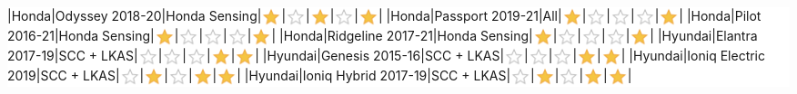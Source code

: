 |Honda|Odyssey 2018-20|Honda Sensing|<a href="#"><img valign="top" src="assets/icon-star-full.svg" width="22" /></a>|<a href="#"><img valign="top" src="assets/icon-star-empty.svg" width="22" /></a>|<a href="#"><img valign="top" src="assets/icon-star-full.svg" width="22" /></a>|<a href="#"><img valign="top" src="assets/icon-star-empty.svg" width="22" /></a>|<a href="#"><img valign="top" src="assets/icon-star-full.svg" width="22" /></a>|
|Honda|Passport 2019-21|All|<a href="#"><img valign="top" src="assets/icon-star-full.svg" width="22" /></a>|<a href="#"><img valign="top" src="assets/icon-star-empty.svg" width="22" /></a>|<a href="#"><img valign="top" src="assets/icon-star-empty.svg" width="22" /></a>|<a href="#"><img valign="top" src="assets/icon-star-empty.svg" width="22" /></a>|<a href="#"><img valign="top" src="assets/icon-star-full.svg" width="22" /></a>|
|Honda|Pilot 2016-21|Honda Sensing|<a href="#"><img valign="top" src="assets/icon-star-full.svg" width="22" /></a>|<a href="#"><img valign="top" src="assets/icon-star-empty.svg" width="22" /></a>|<a href="#"><img valign="top" src="assets/icon-star-empty.svg" width="22" /></a>|<a href="#"><img valign="top" src="assets/icon-star-empty.svg" width="22" /></a>|<a href="#"><img valign="top" src="assets/icon-star-full.svg" width="22" /></a>|
|Honda|Ridgeline 2017-21|Honda Sensing|<a href="#"><img valign="top" src="assets/icon-star-full.svg" width="22" /></a>|<a href="#"><img valign="top" src="assets/icon-star-empty.svg" width="22" /></a>|<a href="#"><img valign="top" src="assets/icon-star-empty.svg" width="22" /></a>|<a href="#"><img valign="top" src="assets/icon-star-empty.svg" width="22" /></a>|<a href="#"><img valign="top" src="assets/icon-star-full.svg" width="22" /></a>|
|Hyundai|Elantra 2017-19|SCC + LKAS|<a href="#"><img valign="top" src="assets/icon-star-empty.svg" width="22" /></a>|<a href="#"><img valign="top" src="assets/icon-star-empty.svg" width="22" /></a>|<a href="#"><img valign="top" src="assets/icon-star-empty.svg" width="22" /></a>|<a href="#"><img valign="top" src="assets/icon-star-full.svg" width="22" /></a>|<a href="#"><img valign="top" src="assets/icon-star-full.svg" width="22" /></a>|
|Hyundai|Genesis 2015-16|SCC + LKAS|<a href="#"><img valign="top" src="assets/icon-star-empty.svg" width="22" /></a>|<a href="#"><img valign="top" src="assets/icon-star-empty.svg" width="22" /></a>|<a href="#"><img valign="top" src="assets/icon-star-empty.svg" width="22" /></a>|<a href="#"><img valign="top" src="assets/icon-star-full.svg" width="22" /></a>|<a href="#"><img valign="top" src="assets/icon-star-full.svg" width="22" /></a>|
|Hyundai|Ioniq Electric 2019|SCC + LKAS|<a href="#"><img valign="top" src="assets/icon-star-empty.svg" width="22" /></a>|<a href="#"><img valign="top" src="assets/icon-star-full.svg" width="22" /></a>|<a href="#"><img valign="top" src="assets/icon-star-empty.svg" width="22" /></a>|<a href="#"><img valign="top" src="assets/icon-star-full.svg" width="22" /></a>|<a href="#"><img valign="top" src="assets/icon-star-full.svg" width="22" /></a>|
|Hyundai|Ioniq Hybrid 2017-19|SCC + LKAS|<a href="#"><img valign="top" src="assets/icon-star-empty.svg" width="22" /></a>|<a href="#"><img valign="top" src="assets/icon-star-full.svg" width="22" /></a>|<a href="#"><img valign="top" src="assets/icon-star-empty.svg" width="22" /></a>|<a href="#"><img valign="top" src="assets/icon-star-full.svg" width="22" /></a>|<a href="#"><img valign="top" src="assets/icon-star-full.svg" width="22" /></a>|